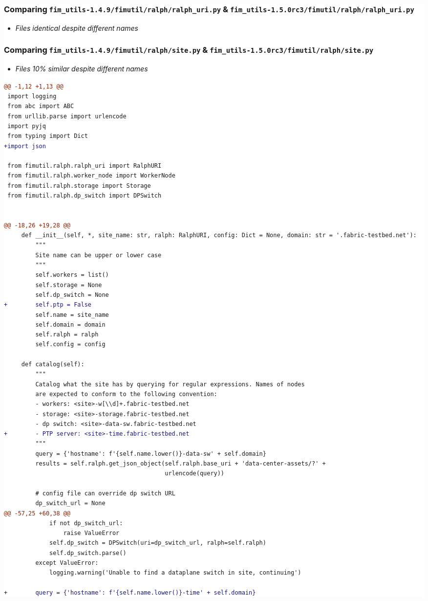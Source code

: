### Comparing `fim_utils-1.4.9/fimutil/ralph/ralph_uri.py` & `fim_utils-1.5.0rc3/fimutil/ralph/ralph_uri.py`

 * *Files identical despite different names*

### Comparing `fim_utils-1.4.9/fimutil/ralph/site.py` & `fim_utils-1.5.0rc3/fimutil/ralph/site.py`

 * *Files 10% similar despite different names*

```diff
@@ -1,12 +1,13 @@
 import logging
 from abc import ABC
 from urllib.parse import urlencode
 import pyjq
 from typing import Dict
+import json
 
 from fimutil.ralph.ralph_uri import RalphURI
 from fimutil.ralph.worker_node import WorkerNode
 from fimutil.ralph.storage import Storage
 from fimutil.ralph.dp_switch import DPSwitch
 
 
@@ -18,26 +19,28 @@
     def __init__(self, *, site_name: str, ralph: RalphURI, config: Dict = None, domain: str = '.fabric-testbed.net'):
         """
         Site name can be upper or lower case
         """
         self.workers = list()
         self.storage = None
         self.dp_switch = None
+        self.ptp = False
         self.name = site_name
         self.domain = domain
         self.ralph = ralph
         self.config = config
 
     def catalog(self):
         """
         Catalog what the site has by querying for regular expressions. Names of nodes
         are expected to conform to the following convention:
         - workers: <site>-w[\\d]+.fabric-testbed.net
         - storage: <site>-storage.fabric-testbed.net
         - dp switch: <site>-data-sw.fabric-testbed.net
+        - PTP server: <site>-time.fabric-testbed.net
         """
         query = {'hostname': f'{self.name.lower()}-data-sw' + self.domain}
         results = self.ralph.get_json_object(self.ralph.base_uri + 'data-center-assets/?' +
                                              urlencode(query))
 
         # config file can override dp switch URL
         dp_switch_url = None
@@ -57,25 +60,38 @@
             if not dp_switch_url:
                 raise ValueError
             self.dp_switch = DPSwitch(uri=dp_switch_url, ralph=self.ralph)
             self.dp_switch.parse()
         except ValueError:
             logging.warning('Unable to find a dataplane switch in site, continuing')
 
+        query = {'hostname': f'{self.name.lower()}-time' + self.domain}
```